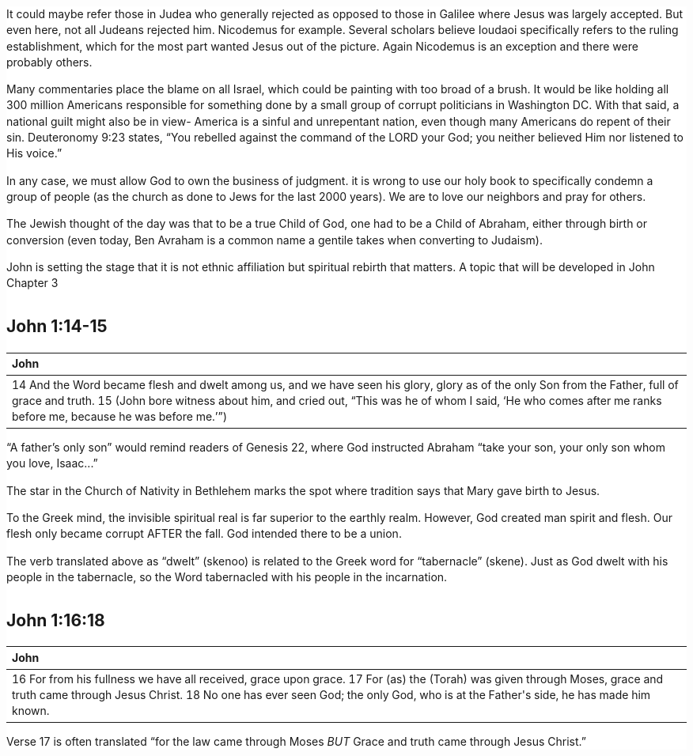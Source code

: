 It could maybe refer those in Judea who generally rejected as opposed to those in Galilee where Jesus was largely accepted. But even here, not all Judeans rejected him.  Nicodemus for example.  Several scholars believe Ioudaoi specifically refers to the ruling establishment, which for the most part wanted Jesus out of the picture.  Again Nicodemus is an exception and there were probably others.  

Many commentaries place the blame on all Israel, which could be painting with too broad of a brush.  It would be like holding all 300 million Americans responsible for something done by a small group of corrupt politicians in Washington DC.  With that said, a national guilt might also be in view- America is a sinful and unrepentant nation, even though many Americans do repent of their sin.  Deuteronomy 9:23 states, “You rebelled against the command of the LORD your God; you neither believed Him nor listened to His voice.”  

In any case, we must allow God to own the business of judgment.   it is wrong to use our holy book to specifically condemn a group of people (as the church as done to Jews for the last 2000 years).  We are to love our neighbors and pray for others.

The Jewish thought of the day was that to be a true Child of God, one had to be a Child of Abraham, either through birth or conversion (even today, Ben Avraham is a common name a gentile takes when converting to Judaism).  

John is setting the stage that it is not ethnic affiliation but spiritual rebirth that matters.  A topic that will be developed in John Chapter 3

## John 1:14-15

| John |
| :-- |
| 14  And the Word became flesh and dwelt among us, and we have seen his glory, glory as of the only Son from the Father, full of grace and truth. 15  (John bore witness about him, and cried out, “This was he of whom I said, ‘He who comes after me ranks before me, because he was before me.’”) |

“A father’s only son” would remind readers of Genesis 22, where God instructed Abraham “take your son, your only son whom you love, Isaac...”

<img src="/commentary/gospels/01-the_logos_files/01.Picture8.jpg" alt="" width="50%" style="float:left"/>

The star in the Church of Nativity in Bethlehem marks the spot where tradition says that Mary gave birth to Jesus. 

To the Greek mind, the invisible spiritual real is far superior to the earthly realm.  However, God created man spirit and flesh.  Our flesh only became corrupt AFTER the fall.  God intended there to be a union.  

The verb translated above as “dwelt” (skenoo) is related to the Greek word for “tabernacle” (skene). Just as God dwelt with his people in the tabernacle, so the Word tabernacled with his people in the incarnation. 

## John 1:16:18

| John |
| :-- |
|16 For from his fullness we have all received, grace upon grace. 17 For (as) the (Torah) was given through Moses, grace and truth came through Jesus Christ. 18 No one has ever seen God; the only God, who is at the Father's side, he has made him known. |

Verse 17 is often translated “for the law came through Moses _BUT_ Grace and truth came through Jesus Christ.”
